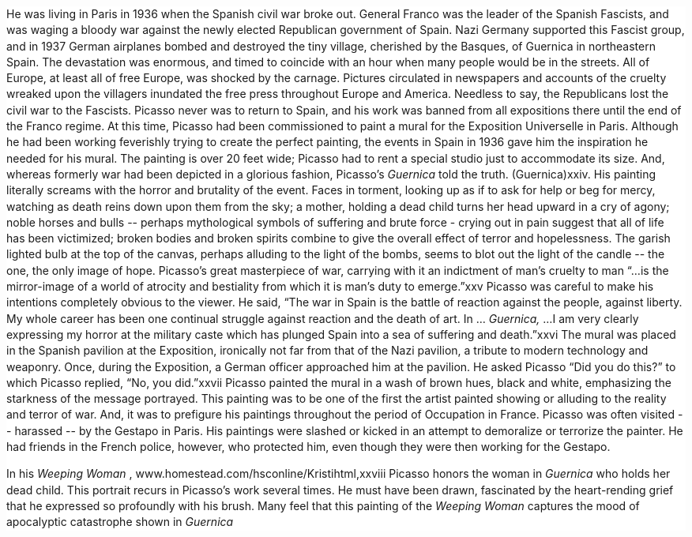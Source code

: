   He was living in Paris in 1936 when the Spanish civil war broke out. General Franco was the leader of the Spanish Fascists, and was waging a bloody war against the newly elected Republican government of Spain. Nazi Germany supported this Fascist group, and in 1937 German airplanes bombed and destroyed the tiny village, cherished by the Basques, of Guernica in northeastern Spain. The devastation was enormous, and timed to coincide with an hour when many people would be in the streets. All of Europe, at least all of free Europe, was shocked by the carnage. Pictures circulated in newspapers and accounts of the cruelty wreaked upon the villagers inundated the free press throughout Europe and America. Needless to say, the Republicans lost the civil war to the Fascists. Picasso never was to return to Spain, and his work was banned from all expositions there until the end of the Franco regime. At this time, Picasso had been commissioned to paint a mural for the Exposition Universelle in Paris. Although he had been working feverishly trying to create the perfect painting, the events in Spain in 1936 gave him the inspiration he needed for his mural. The painting is over 20 feet wide; Picasso had to rent a special studio just to accommodate its size. And, whereas formerly war had been depicted in a glorious fashion, Picasso’s
  <i>
   Guernica
  </i>
  told the truth. (Guernica)xxiv. His painting literally screams with the horror and brutality of the event. Faces in torment, looking up as if to ask for help or beg for mercy, watching as death reins down upon them from the sky; a mother, holding a dead child turns her head upward in a cry of agony; noble horses and bulls -- perhaps mythological symbols of suffering and brute force - crying out in pain suggest that all of life has been victimized; broken bodies and broken spirits combine to give the overall effect of terror and hopelessness. The garish lighted bulb at the top of the canvas, perhaps alluding to the light of the bombs, seems to blot out the light of the candle -- the one, the only image of hope. Picasso’s great masterpiece of war, carrying with it an indictment of man’s cruelty to man “…is the mirror-image of a world of atrocity and bestiality from which it is man’s duty to emerge.”xxv Picasso was careful to make his intentions completely obvious to the viewer. He said, “The war in Spain is the battle of reaction against the people, against liberty. My whole career has been one continual struggle against reaction and the death of art. In …
  <i>
   Guernica,
  </i>
  …I am very clearly expressing my horror at the military caste which has plunged Spain into a sea of suffering and death.”xxvi The mural was placed in the Spanish pavilion at the Exposition, ironically not far from that of the Nazi pavilion, a tribute to modern technology and weaponry. Once, during the Exposition, a German officer approached him at the pavilion. He asked Picasso “Did you do this?” to which Picasso replied, “No, you did.”xxvii Picasso painted the mural in a wash of brown hues, black and white, emphasizing the starkness of the message portrayed. This painting was to be one of the first the artist painted showing or alluding to the reality and terror of war. And, it was to prefigure his paintings throughout the period of Occupation in France. Picasso was often visited -- harassed -- by the Gestapo in Paris. His paintings were slashed or kicked in an attempt to demoralize or terrorize the painter. He had friends in the French police, however, who protected him, even though they were then working for the Gestapo.
 </p>
<p>
  In his
  <i>
   Weeping Woman
  </i>
  , www.homestead.com/hsconline/Kristihtml,xxviii Picasso honors the woman in
  <i>
   Guernica
  </i>
  who holds her dead child. This portrait recurs in Picasso’s work several times. He must have been drawn, fascinated by the heart-rending grief that he expressed so profoundly with his brush. Many feel that this painting of the
  <i>
   Weeping Woman
  </i>
  captures the mood of apocalyptic catastrophe shown in
  <i>
   Guernica
  </i>